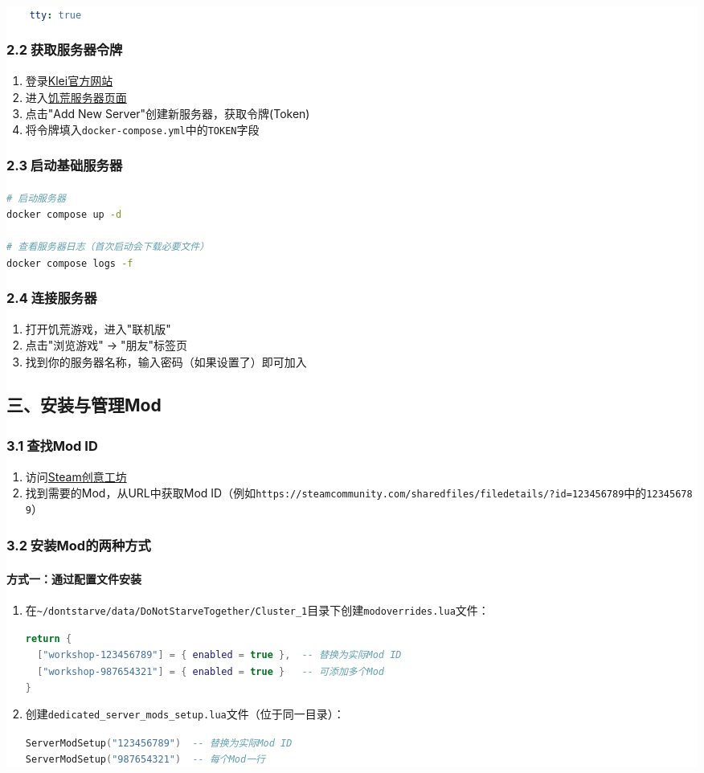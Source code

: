 ```yaml
    tty: true
```

### 2.2 获取服务器令牌

1. 登录[Klei官方网站](https://accounts.klei.com/)
2. 进入[饥荒服务器页面](https://accounts.klei.com/account/game/servers?game=DontStarveTogether)
3. 点击"Add New Server"创建新服务器，获取令牌(Token)
4. 将令牌填入`docker-compose.yml`中的`TOKEN`字段

### 2.3 启动基础服务器

```bash
# 启动服务器
docker compose up -d

# 查看服务器日志（首次启动会下载必要文件）
docker compose logs -f
```

### 2.4 连接服务器

1. 打开饥荒游戏，进入"联机版"
2. 点击"浏览游戏" -> "朋友"标签页
3. 找到你的服务器名称，输入密码（如果设置了）即可加入

## 三、安装与管理Mod

### 3.1 查找Mod ID

1. 访问[Steam创意工坊](https://steamcommunity.com/app/322330/workshop/)
2. 找到需要的Mod，从URL中获取Mod ID（例如`https://steamcommunity.com/sharedfiles/filedetails/?id=123456789`中的`123456789`）

### 3.2 安装Mod的两种方式

#### 方式一：通过配置文件安装

1. 在`~/dontstarve/data/DoNotStarveTogether/Cluster_1`目录下创建`modoverrides.lua`文件：

   ```lua
   return {
     ["workshop-123456789"] = { enabled = true },  -- 替换为实际Mod ID
     ["workshop-987654321"] = { enabled = true }   -- 可添加多个Mod
   }
   ```

2. 创建`dedicated_server_mods_setup.lua`文件（位于同一目录）：

   ```lua
   ServerModSetup("123456789")  -- 替换为实际Mod ID
   ServerModSetup("987654321")  -- 每个Mod一行
   ```
